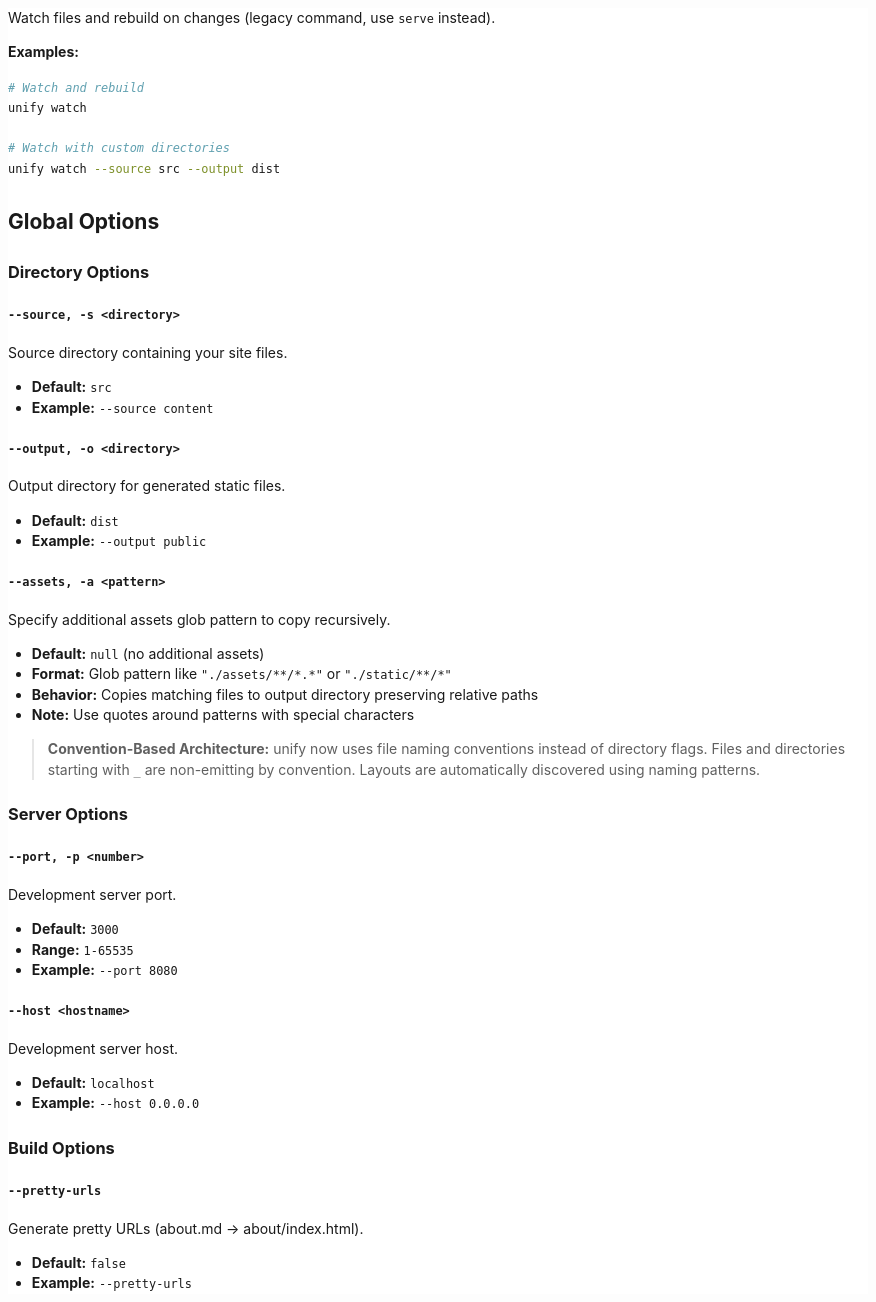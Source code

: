 Watch files and rebuild on changes (legacy command, use `serve` instead).

**Examples:**
```bash
# Watch and rebuild
unify watch

# Watch with custom directories
unify watch --source src --output dist
```

## Global Options

### Directory Options

#### `--source, -s <directory>`
Source directory containing your site files.
- **Default:** `src`
- **Example:** `--source content`

#### `--output, -o <directory>`
Output directory for generated static files.
- **Default:** `dist`
- **Example:** `--output public`

#### `--assets, -a <pattern>`
Specify additional assets glob pattern to copy recursively.
- **Default:** `null` (no additional assets)
- **Format:** Glob pattern like `"./assets/**/*.*"` or `"./static/**/*"`
- **Behavior:** Copies matching files to output directory preserving relative paths
- **Note:** Use quotes around patterns with special characters

> **Convention-Based Architecture:** unify now uses file naming conventions instead of directory flags. Files and directories starting with `_` are non-emitting by convention. Layouts are automatically discovered using naming patterns.

### Server Options

#### `--port, -p <number>`
Development server port.
- **Default:** `3000`
- **Range:** `1-65535`
- **Example:** `--port 8080`

#### `--host <hostname>`
Development server host.
- **Default:** `localhost`
- **Example:** `--host 0.0.0.0`

### Build Options

#### `--pretty-urls`
Generate pretty URLs (about.md → about/index.html).
- **Default:** `false`
- **Example:** `--pretty-urls`
